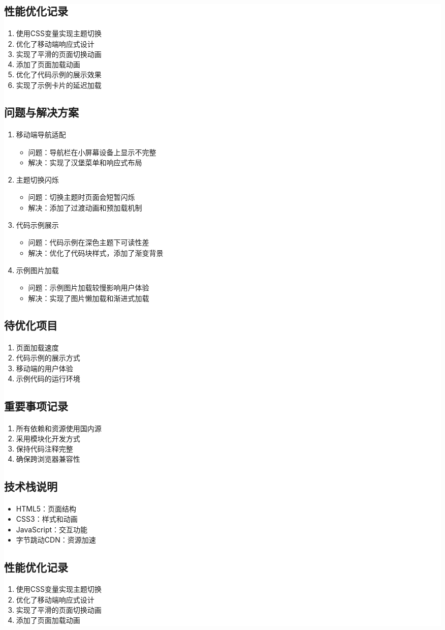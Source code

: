 ## 性能优化记录
1. 使用CSS变量实现主题切换
2. 优化了移动端响应式设计
3. 实现了平滑的页面切换动画
4. 添加了页面加载动画
5. 优化了代码示例的展示效果
6. 实现了示例卡片的延迟加载

## 问题与解决方案
1. 移动端导航适配
   - 问题：导航栏在小屏幕设备上显示不完整
   - 解决：实现了汉堡菜单和响应式布局

2. 主题切换闪烁
   - 问题：切换主题时页面会短暂闪烁
   - 解决：添加了过渡动画和预加载机制

3. 代码示例展示
   - 问题：代码示例在深色主题下可读性差
   - 解决：优化了代码块样式，添加了渐变背景

4. 示例图片加载
   - 问题：示例图片加载较慢影响用户体验
   - 解决：实现了图片懒加载和渐进式加载

## 待优化项目
1. 页面加载速度
2. 代码示例的展示方式
3. 移动端的用户体验
4. 示例代码的运行环境

## 重要事项记录
1. 所有依赖和资源使用国内源
2. 采用模块化开发方式
3. 保持代码注释完整
4. 确保跨浏览器兼容性

## 技术栈说明
- HTML5：页面结构
- CSS3：样式和动画
- JavaScript：交互功能
- 字节跳动CDN：资源加速

## 性能优化记录
1. 使用CSS变量实现主题切换
2. 优化了移动端响应式设计
3. 实现了平滑的页面切换动画
4. 添加了页面加载动画
